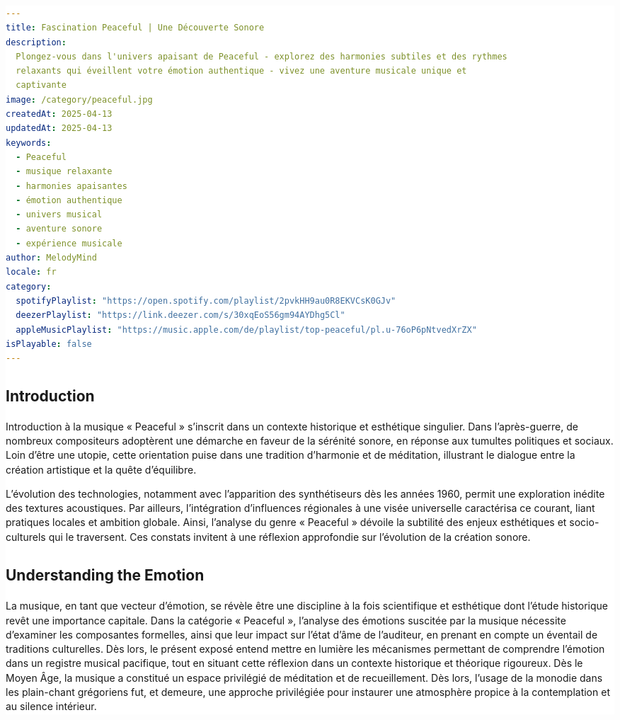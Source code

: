 ```yaml
---
title: Fascination Peaceful | Une Découverte Sonore
description:
  Plongez-vous dans l'univers apaisant de Peaceful - explorez des harmonies subtiles et des rythmes
  relaxants qui éveillent votre émotion authentique - vivez une aventure musicale unique et
  captivante
image: /category/peaceful.jpg
createdAt: 2025-04-13
updatedAt: 2025-04-13
keywords:
  - Peaceful
  - musique relaxante
  - harmonies apaisantes
  - émotion authentique
  - univers musical
  - aventure sonore
  - expérience musicale
author: MelodyMind
locale: fr
category:
  spotifyPlaylist: "https://open.spotify.com/playlist/2pvkHH9au0R8EKVCsK0GJv"
  deezerPlaylist: "https://link.deezer.com/s/30xqEoS56gm94AYDhg5Cl"
  appleMusicPlaylist: "https://music.apple.com/de/playlist/top-peaceful/pl.u-76oP6pNtvedXrZX"
isPlayable: false
---
```


## Introduction

Introduction à la musique « Peaceful » s’inscrit dans un contexte historique et esthétique
singulier. Dans l’après-guerre, de nombreux compositeurs adoptèrent une démarche en faveur de la
sérénité sonore, en réponse aux tumultes politiques et sociaux. Loin d’être une utopie, cette
orientation puise dans une tradition d’harmonie et de méditation, illustrant le dialogue entre la
création artistique et la quête d’équilibre.

L’évolution des technologies, notamment avec l’apparition des synthétiseurs dès les années 1960,
permit une exploration inédite des textures acoustiques. Par ailleurs, l’intégration d’influences
régionales à une visée universelle caractérisa ce courant, liant pratiques locales et ambition
globale. Ainsi, l’analyse du genre « Peaceful » dévoile la subtilité des enjeux esthétiques et
socio-culturels qui le traversent. Ces constats invitent à une réflexion approfondie sur l’évolution
de la création sonore.

## Understanding the Emotion

La musique, en tant que vecteur d’émotion, se révèle être une discipline à la fois scientifique et
esthétique dont l’étude historique revêt une importance capitale. Dans la catégorie « Peaceful »,
l’analyse des émotions suscitée par la musique nécessite d’examiner les composantes formelles, ainsi
que leur impact sur l’état d’âme de l’auditeur, en prenant en compte un éventail de traditions
culturelles. Dès lors, le présent exposé entend mettre en lumière les mécanismes permettant de
comprendre l’émotion dans un registre musical pacifique, tout en situant cette réflexion dans un
contexte historique et théorique rigoureux. Dès le Moyen Âge, la musique a constitué un espace
privilégié de méditation et de recueillement. Dès lors, l’usage de la monodie dans les plain-chant
grégoriens fut, et demeure, une approche privilégiée pour instaurer une atmosphère propice à la
contemplation et au silence intérieur.
